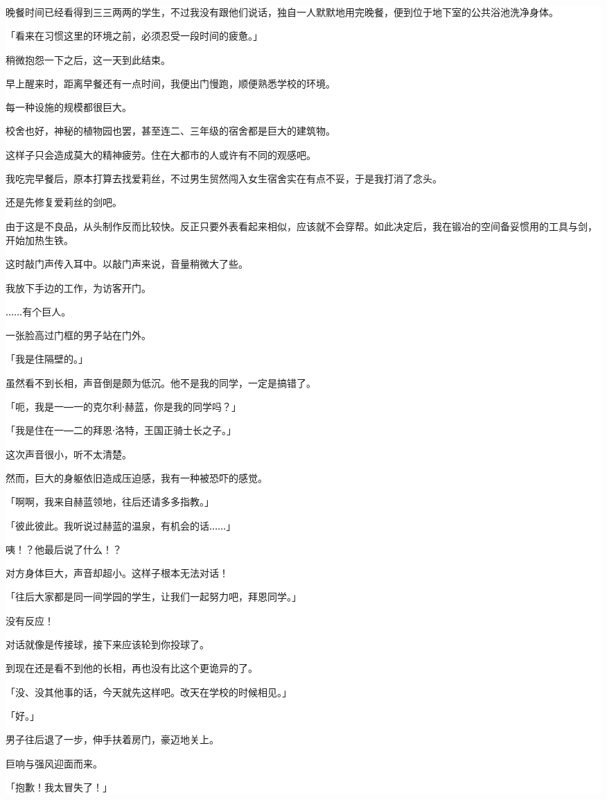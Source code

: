 晚餐时间已经看得到三三两两的学生，不过我没有跟他们说话，独自一人默默地用完晚餐，便到位于地下室的公共浴池洗净身体。

「看来在习惯这里的环境之前，必须忍受一段时间的疲惫。」

稍微抱怨一下之后，这一天到此结束。

早上醒来时，距离早餐还有一点时间，我便出门慢跑，顺便熟悉学校的环境。

每一种设施的规模都很巨大。

校舍也好，神秘的植物园也罢，甚至连二、三年级的宿舍都是巨大的建筑物。

这样子只会造成莫大的精神疲劳。住在大都市的人或许有不同的观感吧。

我吃完早餐后，原本打算去找爱莉丝，不过男生贸然闯入女生宿舍实在有点不妥，于是我打消了念头。

还是先修复爱莉丝的剑吧。

由于这是不良品，从头制作反而比较快。反正只要外表看起来相似，应该就不会穿帮。如此决定后，我在锻冶的空间备妥惯用的工具与剑，开始加热生铁。

这时敲门声传入耳中。以敲门声来说，音量稍微大了些。

我放下手边的工作，为访客开门。

……有个巨人。

一张脸高过门框的男子站在门外。

「我是住隔壁的。」

虽然看不到长相，声音倒是颇为低沉。他不是我的同学，一定是搞错了。

「呃，我是一—一的克尔利·赫蓝，你是我的同学吗？」

「我是住在一—二的拜恩·洛特，王国正骑士长之子。」

这次声音很小，听不太清楚。

然而，巨大的身躯依旧造成压迫感，我有一种被恐吓的感觉。

「啊啊，我来自赫蓝领地，往后还请多多指教。」

「彼此彼此。我听说过赫蓝的温泉，有机会的话……」

咦！？他最后说了什么！？

对方身体巨大，声音却超小。这样子根本无法对话！

「往后大家都是同一间学园的学生，让我们一起努力吧，拜恩同学。」

没有反应！

对话就像是传接球，接下来应该轮到你投球了。

到现在还是看不到他的长相，再也没有比这个更诡异的了。

「没、没其他事的话，今天就先这样吧。改天在学校的时候相见。」

「好。」

男子往后退了一步，伸手扶着房门，豪迈地关上。

巨响与强风迎面而来。

「抱歉！我太冒失了！」

